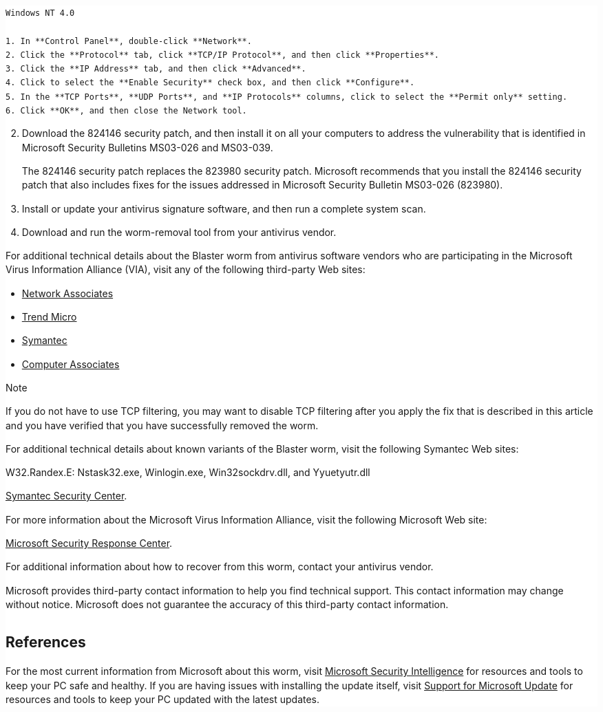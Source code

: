     Windows NT 4.0

    1. In **Control Panel**, double-click **Network**.
    2. Click the **Protocol** tab, click **TCP/IP Protocol**, and then click **Properties**.
    3. Click the **IP Address** tab, and then click **Advanced**.
    4. Click to select the **Enable Security** check box, and then click **Configure**.
    5. In the **TCP Ports**, **UDP Ports**, and **IP Protocols** columns, click to select the **Permit only** setting.
    6. Click **OK**, and then close the Network tool.

2. Download the 824146 security patch, and then install it on all your computers to address the vulnerability that is identified in Microsoft Security Bulletins MS03-026 and MS03-039.

    The 824146 security patch replaces the 823980 security patch. Microsoft recommends that you install the 824146 security patch that also includes fixes for the issues addressed in Microsoft Security Bulletin MS03-026 (823980).

3. Install or update your antivirus signature software, and then run a complete system scan.
4. Download and run the worm-removal tool from your antivirus vendor.

For additional technical details about the Blaster worm from antivirus software vendors who are participating in the Microsoft Virus Information Alliance (VIA), visit any of the following third-party Web sites:

- [Network Associates](http://us.mcafee.com/virusinfo/default.asp?id=description&virus_k=100547)

- [Trend Micro](https://www.trendmicro.com/vinfo/us/threat-encyclopedia)

- [Symantec](http://securityresponse.symantec.com/avcenter/venc/data/w32.blaster.worm.html)

- [Computer Associates](http://www.ca.com/us/securityadvisor/virusinfo/virus.aspx?id=36265)

> [!NOTE]
> If you do not have to use TCP filtering, you may want to disable TCP filtering after you apply the fix that is described in this article and you have verified that you have successfully removed the worm.

For additional technical details about known variants of the Blaster worm, visit the following Symantec Web sites:

W32.Randex.E: Nstask32.exe, Winlogin.exe, Win32sockdrv.dll, and Yyuetyutr.dll

[Symantec Security Center](http://securityresponse.symantec.com/avcenter/venc/data/w32.randex.e.html).

For more information about the Microsoft Virus Information Alliance, visit the following Microsoft Web site:

[Microsoft Security Response Center](https://www.microsoft.com/msrc).

For additional information about how to recover from this worm, contact your antivirus vendor.

Microsoft provides third-party contact information to help you find technical support. This contact information may change without notice. Microsoft does not guarantee the accuracy of this third-party contact information.  

## References

For the most current information from Microsoft about this worm, visit [Microsoft Security Intelligence](https://www.microsoft.com/wdsi) for resources and tools to keep your PC safe and healthy. If you are having issues with installing the update itself, visit [Support for Microsoft Update](https://support.microsoft.com/windows/windows-update-faq-8a903416-6f45-0718-f5c7-375e92dddeb2) for resources and tools to keep your PC updated with the latest updates.
